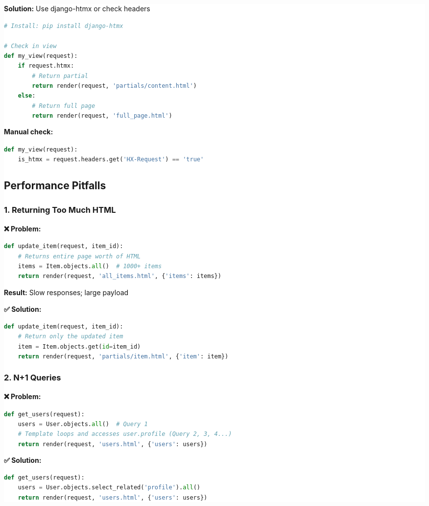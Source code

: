 **Solution:** Use django-htmx or check headers
```python
# Install: pip install django-htmx

# Check in view
def my_view(request):
    if request.htmx:
        # Return partial
        return render(request, 'partials/content.html')
    else:
        # Return full page
        return render(request, 'full_page.html')
```

**Manual check:**
```python
def my_view(request):
    is_htmx = request.headers.get('HX-Request') == 'true'
```

## Performance Pitfalls

### 1. Returning Too Much HTML

**❌ Problem:**
```python
def update_item(request, item_id):
    # Returns entire page worth of HTML
    items = Item.objects.all()  # 1000+ items
    return render(request, 'all_items.html', {'items': items})
```

**Result:** Slow responses; large payload

**✅ Solution:**
```python
def update_item(request, item_id):
    # Return only the updated item
    item = Item.objects.get(id=item_id)
    return render(request, 'partials/item.html', {'item': item})
```

### 2. N+1 Queries

**❌ Problem:**
```python
def get_users(request):
    users = User.objects.all()  # Query 1
    # Template loops and accesses user.profile (Query 2, 3, 4...)
    return render(request, 'users.html', {'users': users})
```

**✅ Solution:**
```python
def get_users(request):
    users = User.objects.select_related('profile').all()
    return render(request, 'users.html', {'users': users})
```
